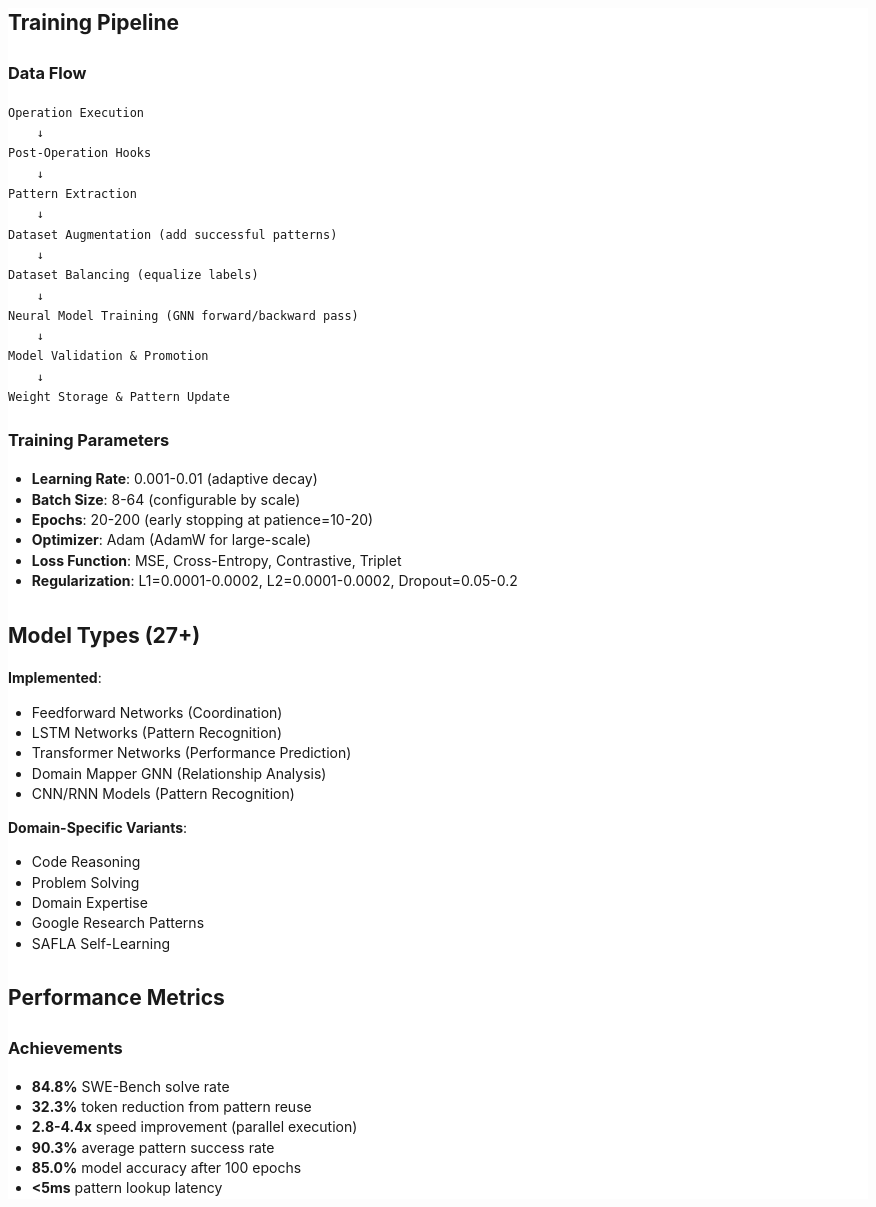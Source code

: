 ## Training Pipeline

### Data Flow
```
Operation Execution
    ↓
Post-Operation Hooks
    ↓
Pattern Extraction
    ↓
Dataset Augmentation (add successful patterns)
    ↓
Dataset Balancing (equalize labels)
    ↓
Neural Model Training (GNN forward/backward pass)
    ↓
Model Validation & Promotion
    ↓
Weight Storage & Pattern Update
```

### Training Parameters
- **Learning Rate**: 0.001-0.01 (adaptive decay)
- **Batch Size**: 8-64 (configurable by scale)
- **Epochs**: 20-200 (early stopping at patience=10-20)
- **Optimizer**: Adam (AdamW for large-scale)
- **Loss Function**: MSE, Cross-Entropy, Contrastive, Triplet
- **Regularization**: L1=0.0001-0.0002, L2=0.0001-0.0002, Dropout=0.05-0.2

## Model Types (27+)

**Implemented**:
- Feedforward Networks (Coordination)
- LSTM Networks (Pattern Recognition)
- Transformer Networks (Performance Prediction)
- Domain Mapper GNN (Relationship Analysis)
- CNN/RNN Models (Pattern Recognition)

**Domain-Specific Variants**:
- Code Reasoning
- Problem Solving
- Domain Expertise
- Google Research Patterns
- SAFLA Self-Learning

## Performance Metrics

### Achievements
- **84.8%** SWE-Bench solve rate
- **32.3%** token reduction from pattern reuse
- **2.8-4.4x** speed improvement (parallel execution)
- **90.3%** average pattern success rate
- **85.0%** model accuracy after 100 epochs
- **<5ms** pattern lookup latency
